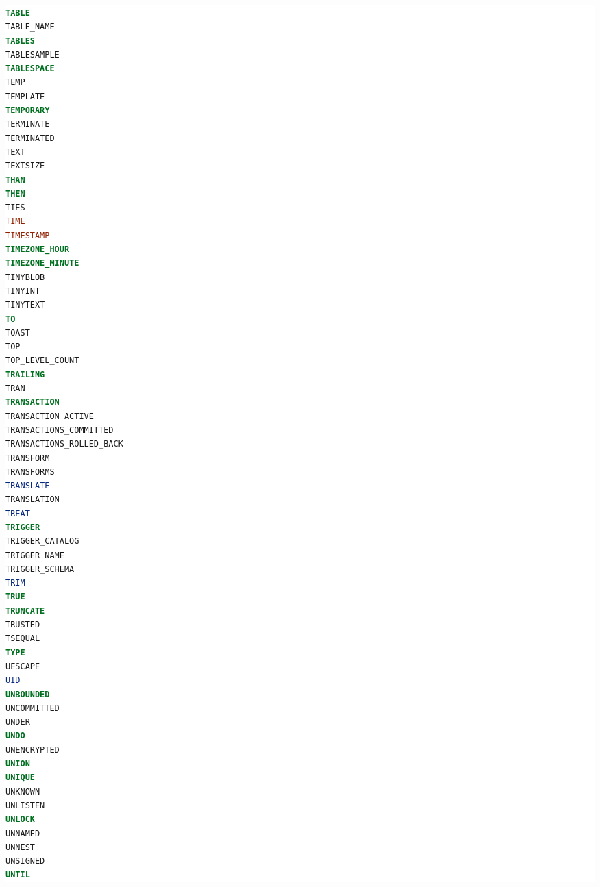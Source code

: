 ```sql
TABLE
TABLE_NAME
TABLES
TABLESAMPLE
TABLESPACE
TEMP
TEMPLATE
TEMPORARY
TERMINATE
TERMINATED
TEXT
TEXTSIZE
THAN
THEN
TIES
TIME
TIMESTAMP
TIMEZONE_HOUR
TIMEZONE_MINUTE
TINYBLOB
TINYINT
TINYTEXT
TO
TOAST
TOP
TOP_LEVEL_COUNT
TRAILING
TRAN
TRANSACTION
TRANSACTION_ACTIVE
TRANSACTIONS_COMMITTED
TRANSACTIONS_ROLLED_BACK
TRANSFORM
TRANSFORMS
TRANSLATE
TRANSLATION
TREAT
TRIGGER
TRIGGER_CATALOG
TRIGGER_NAME
TRIGGER_SCHEMA
TRIM
TRUE
TRUNCATE
TRUSTED
TSEQUAL
TYPE
UESCAPE
UID
UNBOUNDED
UNCOMMITTED
UNDER
UNDO
UNENCRYPTED
UNION
UNIQUE
UNKNOWN
UNLISTEN
UNLOCK
UNNAMED
UNNEST
UNSIGNED
UNTIL
```